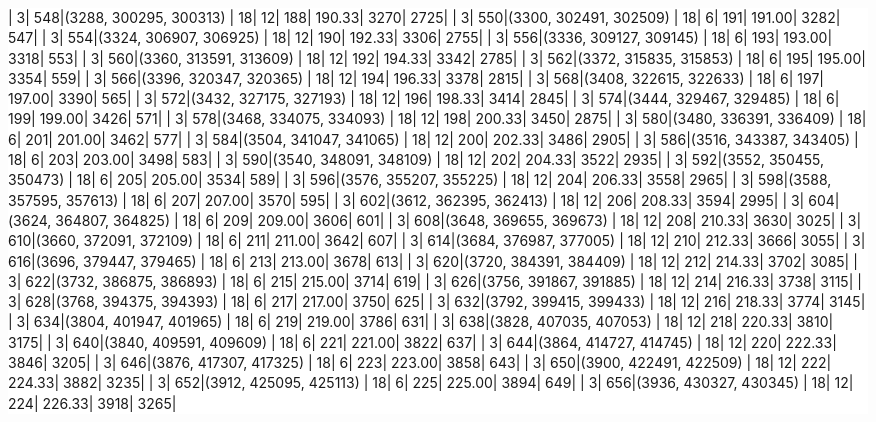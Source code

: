 |        3| 548|(3288, 300295, 300313) | 18|     12|           188|     190.33| 3270|         2725|
|        3| 550|(3300, 302491, 302509) | 18|      6|           191|     191.00| 3282|          547|
|        3| 554|(3324, 306907, 306925) | 18|     12|           190|     192.33| 3306|         2755|
|        3| 556|(3336, 309127, 309145) | 18|      6|           193|     193.00| 3318|          553|
|        3| 560|(3360, 313591, 313609) | 18|     12|           192|     194.33| 3342|         2785|
|        3| 562|(3372, 315835, 315853) | 18|      6|           195|     195.00| 3354|          559|
|        3| 566|(3396, 320347, 320365) | 18|     12|           194|     196.33| 3378|         2815|
|        3| 568|(3408, 322615, 322633) | 18|      6|           197|     197.00| 3390|          565|
|        3| 572|(3432, 327175, 327193) | 18|     12|           196|     198.33| 3414|         2845|
|        3| 574|(3444, 329467, 329485) | 18|      6|           199|     199.00| 3426|          571|
|        3| 578|(3468, 334075, 334093) | 18|     12|           198|     200.33| 3450|         2875|
|        3| 580|(3480, 336391, 336409) | 18|      6|           201|     201.00| 3462|          577|
|        3| 584|(3504, 341047, 341065) | 18|     12|           200|     202.33| 3486|         2905|
|        3| 586|(3516, 343387, 343405) | 18|      6|           203|     203.00| 3498|          583|
|        3| 590|(3540, 348091, 348109) | 18|     12|           202|     204.33| 3522|         2935|
|        3| 592|(3552, 350455, 350473) | 18|      6|           205|     205.00| 3534|          589|
|        3| 596|(3576, 355207, 355225) | 18|     12|           204|     206.33| 3558|         2965|
|        3| 598|(3588, 357595, 357613) | 18|      6|           207|     207.00| 3570|          595|
|        3| 602|(3612, 362395, 362413) | 18|     12|           206|     208.33| 3594|         2995|
|        3| 604|(3624, 364807, 364825) | 18|      6|           209|     209.00| 3606|          601|
|        3| 608|(3648, 369655, 369673) | 18|     12|           208|     210.33| 3630|         3025|
|        3| 610|(3660, 372091, 372109) | 18|      6|           211|     211.00| 3642|          607|
|        3| 614|(3684, 376987, 377005) | 18|     12|           210|     212.33| 3666|         3055|
|        3| 616|(3696, 379447, 379465) | 18|      6|           213|     213.00| 3678|          613|
|        3| 620|(3720, 384391, 384409) | 18|     12|           212|     214.33| 3702|         3085|
|        3| 622|(3732, 386875, 386893) | 18|      6|           215|     215.00| 3714|          619|
|        3| 626|(3756, 391867, 391885) | 18|     12|           214|     216.33| 3738|         3115|
|        3| 628|(3768, 394375, 394393) | 18|      6|           217|     217.00| 3750|          625|
|        3| 632|(3792, 399415, 399433) | 18|     12|           216|     218.33| 3774|         3145|
|        3| 634|(3804, 401947, 401965) | 18|      6|           219|     219.00| 3786|          631|
|        3| 638|(3828, 407035, 407053) | 18|     12|           218|     220.33| 3810|         3175|
|        3| 640|(3840, 409591, 409609) | 18|      6|           221|     221.00| 3822|          637|
|        3| 644|(3864, 414727, 414745) | 18|     12|           220|     222.33| 3846|         3205|
|        3| 646|(3876, 417307, 417325) | 18|      6|           223|     223.00| 3858|          643|
|        3| 650|(3900, 422491, 422509) | 18|     12|           222|     224.33| 3882|         3235|
|        3| 652|(3912, 425095, 425113) | 18|      6|           225|     225.00| 3894|          649|
|        3| 656|(3936, 430327, 430345) | 18|     12|           224|     226.33| 3918|         3265|
